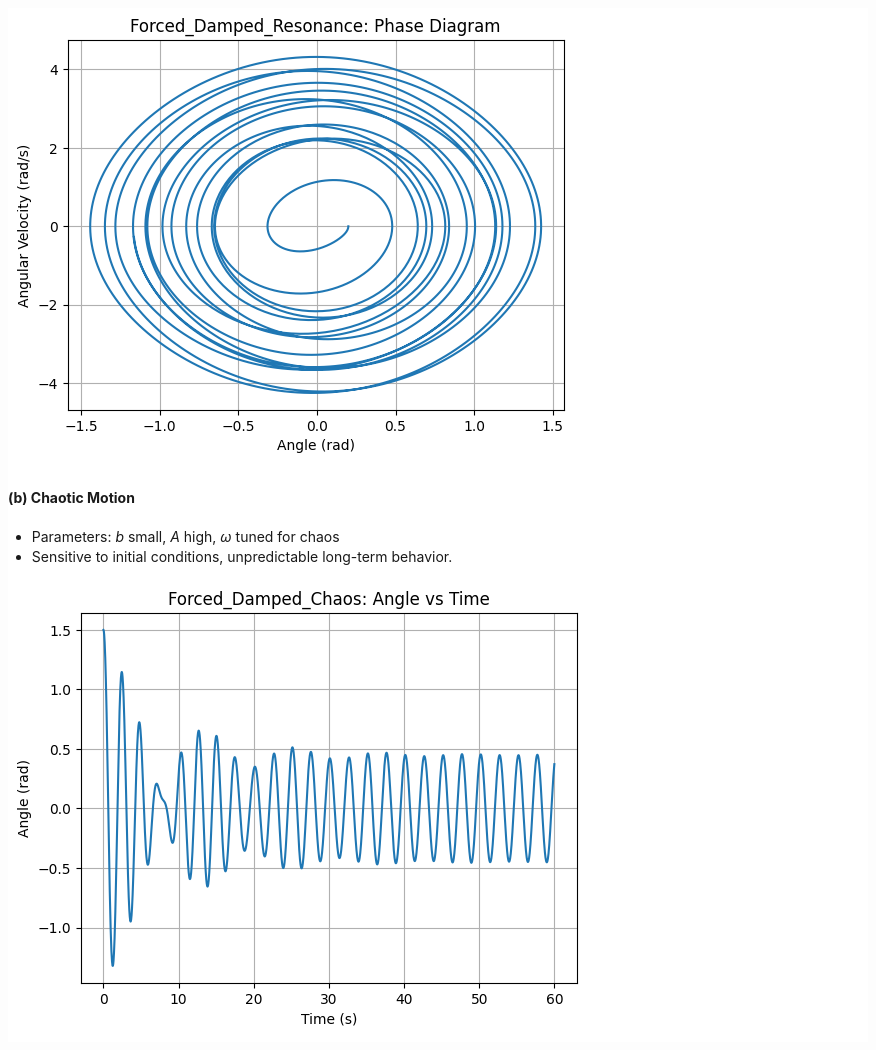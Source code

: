 ![alt text](image-29.png)

#### (b) Chaotic Motion  
- Parameters: $b$ small, $A$ high, $\omega$ tuned for chaos  
- Sensitive to initial conditions, unpredictable long-term behavior.

![alt text](image-30.png)

